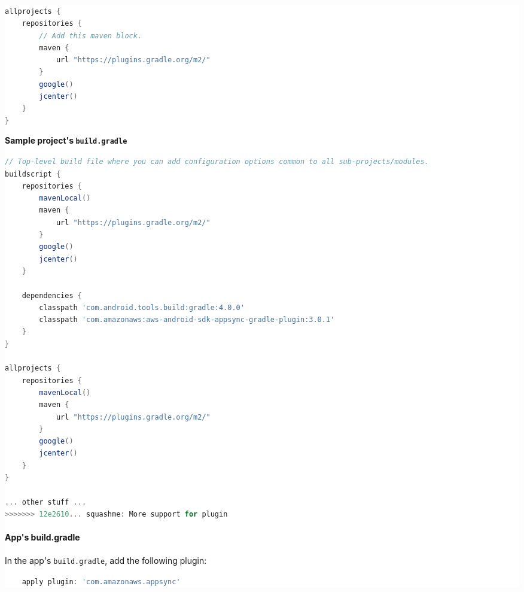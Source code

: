 ```groovy
allprojects {
    repositories {
        // Add this maven block.
        maven {
            url "https://plugins.gradle.org/m2/"
        }
        google()
        jcenter()
    }
}
```

**Sample project's `build.gradle`**

```groovy
// Top-level build file where you can add configuration options common to all sub-projects/modules.
buildscript {
    repositories {
        mavenLocal()
        maven {
            url "https://plugins.gradle.org/m2/"
        }
        google()
        jcenter()
    }

    dependencies {
        classpath 'com.android.tools.build:gradle:4.0.0'
        classpath 'com.amazonaws:aws-android-sdk-appsync-gradle-plugin:3.0.1'
    }
}

allprojects {
    repositories {
        mavenLocal()
        maven {
            url "https://plugins.gradle.org/m2/"
        }
        google()
        jcenter()
    }
}

... other stuff ...
>>>>>>> 12e2610... squashme: More support for plugin
```

#### App's build.gradle

In the app's `build.gradle`, add the following plugin:

```groovy
    apply plugin: 'com.amazonaws.appsync'
```
